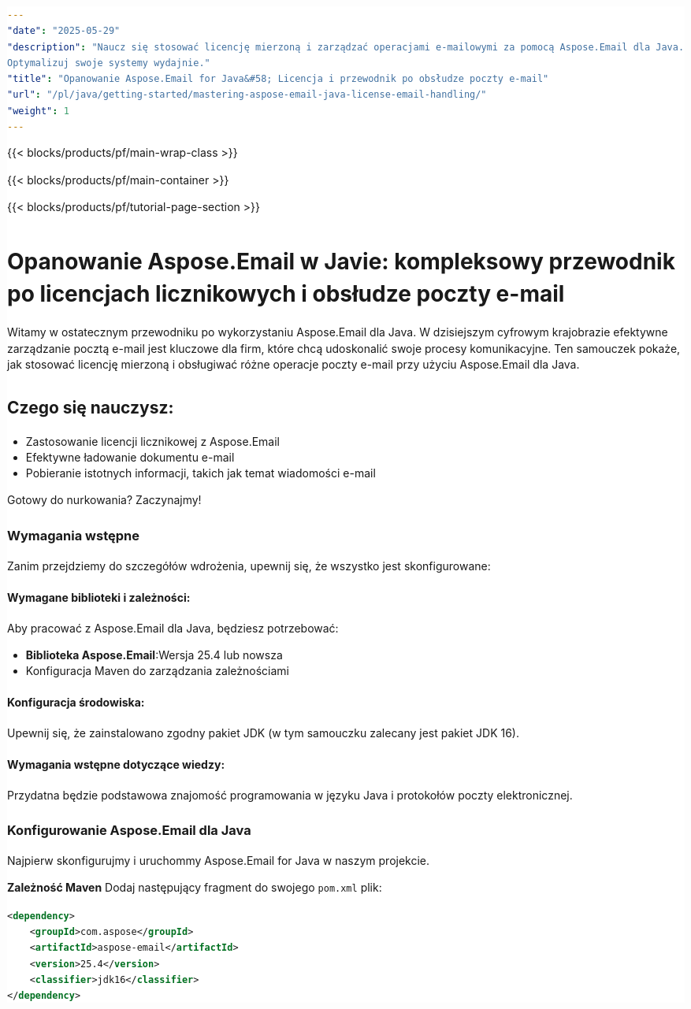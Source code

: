 ```yaml
---
"date": "2025-05-29"
"description": "Naucz się stosować licencję mierzoną i zarządzać operacjami e-mailowymi za pomocą Aspose.Email dla Java. Optymalizuj swoje systemy wydajnie."
"title": "Opanowanie Aspose.Email for Java&#58; Licencja i przewodnik po obsłudze poczty e-mail"
"url": "/pl/java/getting-started/mastering-aspose-email-java-license-email-handling/"
"weight": 1
---
```


{{< blocks/products/pf/main-wrap-class >}}

{{< blocks/products/pf/main-container >}}

{{< blocks/products/pf/tutorial-page-section >}}
# Opanowanie Aspose.Email w Javie: kompleksowy przewodnik po licencjach licznikowych i obsłudze poczty e-mail

Witamy w ostatecznym przewodniku po wykorzystaniu Aspose.Email dla Java. W dzisiejszym cyfrowym krajobrazie efektywne zarządzanie pocztą e-mail jest kluczowe dla firm, które chcą udoskonalić swoje procesy komunikacyjne. Ten samouczek pokaże, jak stosować licencję mierzoną i obsługiwać różne operacje poczty e-mail przy użyciu Aspose.Email dla Java.

## Czego się nauczysz:
- Zastosowanie licencji licznikowej z Aspose.Email
- Efektywne ładowanie dokumentu e-mail
- Pobieranie istotnych informacji, takich jak temat wiadomości e-mail

Gotowy do nurkowania? Zaczynajmy!

### Wymagania wstępne
Zanim przejdziemy do szczegółów wdrożenia, upewnij się, że wszystko jest skonfigurowane:

#### Wymagane biblioteki i zależności:
Aby pracować z Aspose.Email dla Java, będziesz potrzebować:
- **Biblioteka Aspose.Email**:Wersja 25.4 lub nowsza
- Konfiguracja Maven do zarządzania zależnościami

#### Konfiguracja środowiska:
Upewnij się, że zainstalowano zgodny pakiet JDK (w tym samouczku zalecany jest pakiet JDK 16).

#### Wymagania wstępne dotyczące wiedzy:
Przydatna będzie podstawowa znajomość programowania w języku Java i protokołów poczty elektronicznej.

### Konfigurowanie Aspose.Email dla Java
Najpierw skonfigurujmy i uruchommy Aspose.Email for Java w naszym projekcie. 

**Zależność Maven**
Dodaj następujący fragment do swojego `pom.xml` plik:
```xml
<dependency>
    <groupId>com.aspose</groupId>
    <artifactId>aspose-email</artifactId>
    <version>25.4</version>
    <classifier>jdk16</classifier>
</dependency>
```
